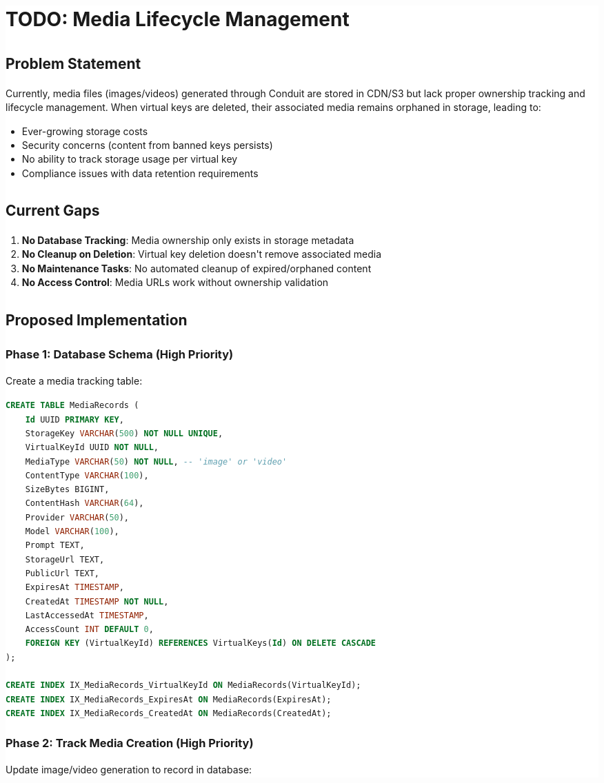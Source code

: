 # TODO: Media Lifecycle Management

## Problem Statement
Currently, media files (images/videos) generated through Conduit are stored in CDN/S3 but lack proper ownership tracking and lifecycle management. When virtual keys are deleted, their associated media remains orphaned in storage, leading to:
- Ever-growing storage costs
- Security concerns (content from banned keys persists)
- No ability to track storage usage per virtual key
- Compliance issues with data retention requirements

## Current Gaps
1. **No Database Tracking**: Media ownership only exists in storage metadata
2. **No Cleanup on Deletion**: Virtual key deletion doesn't remove associated media
3. **No Maintenance Tasks**: No automated cleanup of expired/orphaned content
4. **No Access Control**: Media URLs work without ownership validation

## Proposed Implementation

### Phase 1: Database Schema (High Priority)
Create a media tracking table:

```sql
CREATE TABLE MediaRecords (
    Id UUID PRIMARY KEY,
    StorageKey VARCHAR(500) NOT NULL UNIQUE,
    VirtualKeyId UUID NOT NULL,
    MediaType VARCHAR(50) NOT NULL, -- 'image' or 'video'
    ContentType VARCHAR(100),
    SizeBytes BIGINT,
    ContentHash VARCHAR(64),
    Provider VARCHAR(50),
    Model VARCHAR(100),
    Prompt TEXT,
    StorageUrl TEXT,
    PublicUrl TEXT,
    ExpiresAt TIMESTAMP,
    CreatedAt TIMESTAMP NOT NULL,
    LastAccessedAt TIMESTAMP,
    AccessCount INT DEFAULT 0,
    FOREIGN KEY (VirtualKeyId) REFERENCES VirtualKeys(Id) ON DELETE CASCADE
);

CREATE INDEX IX_MediaRecords_VirtualKeyId ON MediaRecords(VirtualKeyId);
CREATE INDEX IX_MediaRecords_ExpiresAt ON MediaRecords(ExpiresAt);
CREATE INDEX IX_MediaRecords_CreatedAt ON MediaRecords(CreatedAt);
```

### Phase 2: Track Media Creation (High Priority)
Update image/video generation to record in database:
